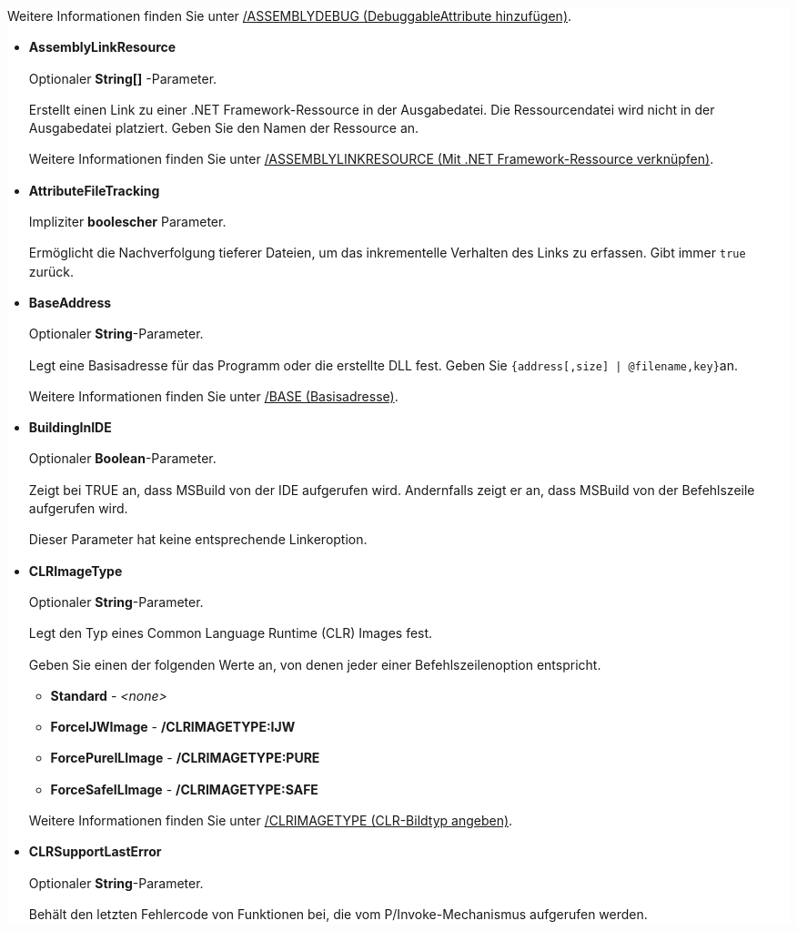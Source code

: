   Weitere Informationen finden Sie unter [/ASSEMBLYDEBUG (DebuggableAttribute hinzufügen)](/cpp/build/reference/assemblydebug-add-debuggableattribute).

- **AssemblyLinkResource**

  Optionaler **String[]** -Parameter.

  Erstellt einen Link zu einer .NET Framework-Ressource in der Ausgabedatei. Die Ressourcendatei wird nicht in der Ausgabedatei platziert. Geben Sie den Namen der Ressource an.

  Weitere Informationen finden Sie unter [/ASSEMBLYLINKRESOURCE (Mit .NET Framework-Ressource verknüpfen)](/cpp/build/reference/assemblylinkresource-link-to-dotnet-framework-resource).

- **AttributeFileTracking**

  Impliziter **boolescher** Parameter.

  Ermöglicht die Nachverfolgung tieferer Dateien, um das inkrementelle Verhalten des Links zu erfassen. Gibt immer `true` zurück.

- **BaseAddress**

  Optionaler **String**-Parameter.

  Legt eine Basisadresse für das Programm oder die erstellte DLL fest. Geben Sie `{address[,size] | @filename,key}`an.

  Weitere Informationen finden Sie unter [/BASE (Basisadresse)](/cpp/build/reference/base-base-address).

- **BuildingInIDE**

  Optionaler **Boolean**-Parameter.

  Zeigt bei TRUE an, dass MSBuild von der IDE aufgerufen wird. Andernfalls zeigt er an, dass MSBuild von der Befehlszeile aufgerufen wird.

  Dieser Parameter hat keine entsprechende Linkeroption.

- **CLRImageType**

  Optionaler **String**-Parameter.

  Legt den Typ eines Common Language Runtime (CLR) Images fest.

  Geben Sie einen der folgenden Werte an, von denen jeder einer Befehlszeilenoption entspricht.

  - **Standard** -  *\<none>*

  - **ForceIJWImage** -  **/CLRIMAGETYPE:IJW**

  - **ForcePureILImage** -  **/CLRIMAGETYPE:PURE**

  - **ForceSafeILImage** -  **/CLRIMAGETYPE:SAFE**

  Weitere Informationen finden Sie unter [/CLRIMAGETYPE (CLR-Bildtyp angeben)](/cpp/build/reference/clrimagetype-specify-type-of-clr-image).

- **CLRSupportLastError**

  Optionaler **String**-Parameter.

  Behält den letzten Fehlercode von Funktionen bei, die vom P/Invoke-Mechanismus aufgerufen werden.
